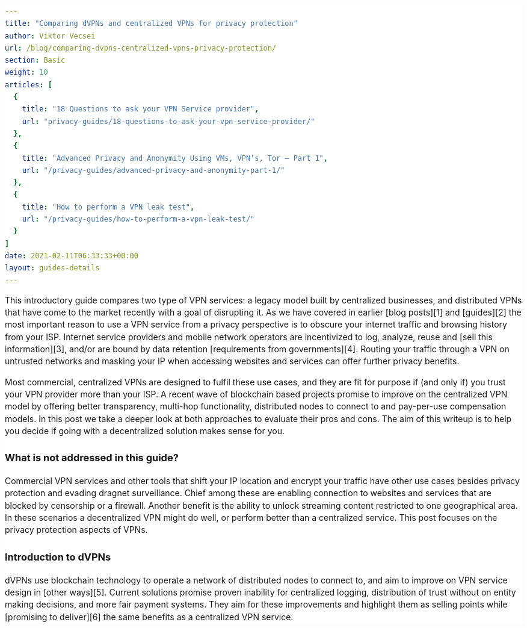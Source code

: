 ```yaml
---
title: "Comparing dVPNs and centralized VPNs for privacy protection"
author: Viktor Vecsei
url: /blog/comparing-dvpns-centralized-vpns-privacy-protection/
section: Basic
weight: 10
articles: [
  {
    title: "18 Questions to ask your VPN Service provider",
    url: "privacy-guides/18-questions-to-ask-your-vpn-service-provider/"
  },
  {
    title: "Advanced Privacy and Anonymity Using VMs, VPN’s, Tor – Part 1",
    url: "/privacy-guides/advanced-privacy-and-anonymity-part-1/"
  },
  {
    title: "How to perform a VPN leak test",
    url: "/privacy-guides/how-to-perform-a-vpn-leak-test/"
  }
]
date: 2021-02-11T06:33:33+00:00
layout: guides-details
---
```


This introductory guide compares two type of VPN services: a legacy model built by centralized businesses, and distributed VPNs that have come to the market recently with a goal of disrupting it.
As we have covered in earlier [blog posts][1] and [guides][2] the most important reason to use a VPN service from a privacy perspective is to obscure your internet traffic and browsing history from your ISP. Internet service providers and mobile network operators are incentivized to log, analyze, reuse and [sell this information][3], and/or are bound by data retention [requirements from governments][4]. Routing your traffic through a VPN on untrusted networks and masking your IP when accessing websites and services can offer further privacy benefits.

Most commercial, centralized VPNs are designed to fulfil these use cases, and they are fit for purpose if (and only if) you trust your VPN provider more than your ISP. A recent wave of blockchain based projects promise to improve on the centralized VPN model by offering better transparency, multi-hop functionality, distributed nodes to connect to and pay-per-use compensation models. In this post we take a deeper look at both approaches to evaluate their pros and cons. The aim of this writeup is to help you decide if going with a decentralized solution makes sense for you.

### What is not addressed in this guide?
Commercial VPN services and other tools that shift your IP location and encrypt your traffic have other use cases besides privacy protection and evading dragnet surveillance. Chief among these are enabling connection to websites and services that are blocked by censorship or a firewall. Another benefit is the ability to unlock streaming content restricted to one geographical area. In these scenarios a decentralized VPN might do well, or perform better than a centralized service. This post focuses on the privacy protection aspects of VPNs. 

### Introduction to dVPNs
dVPNs use blockchain technology to operate a network of distributed nodes to connect to, and aim to improve on VPN service design in [other ways][5]. Current solutions promise proven inability for centralized logging, distribution of trust without on entity making decisions, and more fair payment systems. They aim for these improvements and highlight them as selling points while [promising to deliver][6] the same benefits as a centralized VPN service.
